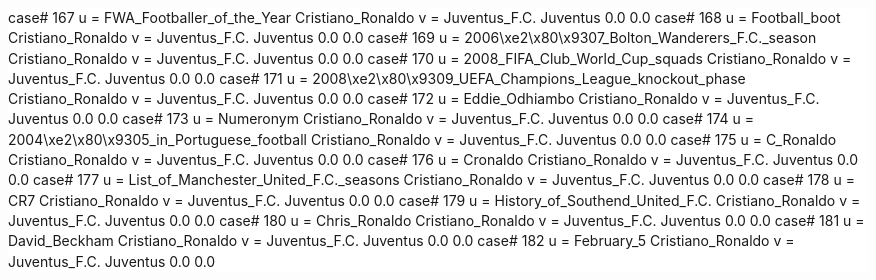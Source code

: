 case# 167
u = FWA_Footballer_of_the_Year Cristiano_Ronaldo
v = Juventus_F.C. Juventus
0.0 0.0
case# 168
u = Football_boot Cristiano_Ronaldo
v = Juventus_F.C. Juventus
0.0 0.0
case# 169
u = 2006\xe2\x80\x9307_Bolton_Wanderers_F.C._season Cristiano_Ronaldo
v = Juventus_F.C. Juventus
0.0 0.0
case# 170
u = 2008_FIFA_Club_World_Cup_squads Cristiano_Ronaldo
v = Juventus_F.C. Juventus
0.0 0.0
case# 171
u = 2008\xe2\x80\x9309_UEFA_Champions_League_knockout_phase Cristiano_Ronaldo
v = Juventus_F.C. Juventus
0.0 0.0
case# 172
u = Eddie_Odhiambo Cristiano_Ronaldo
v = Juventus_F.C. Juventus
0.0 0.0
case# 173
u = Numeronym Cristiano_Ronaldo
v = Juventus_F.C. Juventus
0.0 0.0
case# 174
u = 2004\xe2\x80\x9305_in_Portuguese_football Cristiano_Ronaldo
v = Juventus_F.C. Juventus
0.0 0.0
case# 175
u = C_Ronaldo Cristiano_Ronaldo
v = Juventus_F.C. Juventus
0.0 0.0
case# 176
u = Cronaldo Cristiano_Ronaldo
v = Juventus_F.C. Juventus
0.0 0.0
case# 177
u = List_of_Manchester_United_F.C._seasons Cristiano_Ronaldo
v = Juventus_F.C. Juventus
0.0 0.0
case# 178
u = CR7 Cristiano_Ronaldo
v = Juventus_F.C. Juventus
0.0 0.0
case# 179
u = History_of_Southend_United_F.C. Cristiano_Ronaldo
v = Juventus_F.C. Juventus
0.0 0.0
case# 180
u = Chris_Ronaldo Cristiano_Ronaldo
v = Juventus_F.C. Juventus
0.0 0.0
case# 181
u = David_Beckham Cristiano_Ronaldo
v = Juventus_F.C. Juventus
0.0 0.0
case# 182
u = February_5 Cristiano_Ronaldo
v = Juventus_F.C. Juventus
0.0 0.0